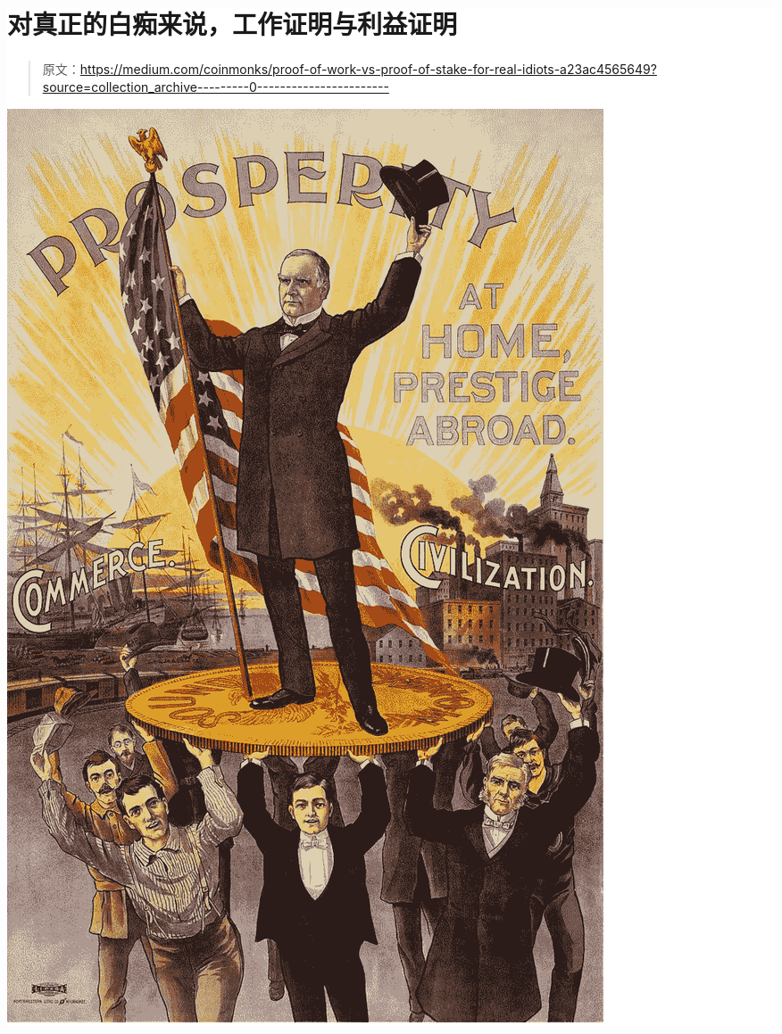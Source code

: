 # 对真正的白痴来说，工作证明与利益证明

> 原文：<https://medium.com/coinmonks/proof-of-work-vs-proof-of-stake-for-real-idiots-a23ac4565649?source=collection_archive---------0----------------------->

![](img/c902bbb0e2adfb0466e51f9b5a7c0f59.png)
